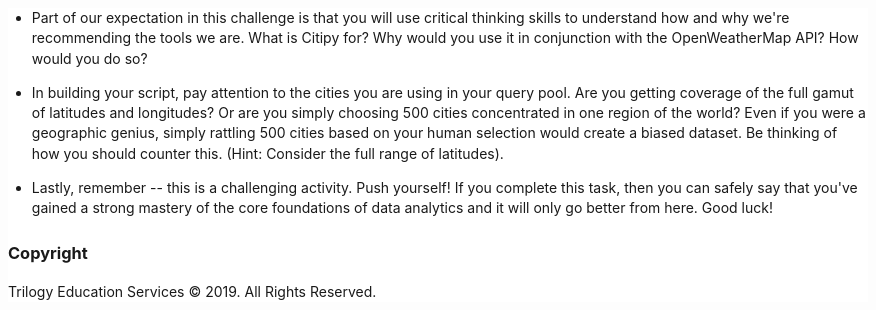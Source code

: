 * Part of our expectation in this challenge is that you will use critical thinking skills to understand how and why we're recommending the tools we are. What is Citipy for? Why would you use it in conjunction with the OpenWeatherMap API? How would you do so?

* In building your script, pay attention to the cities you are using in your query pool. Are you getting coverage of the full gamut of latitudes and longitudes? Or are you simply choosing 500 cities concentrated in one region of the world? Even if you were a geographic genius, simply rattling 500 cities based on your human selection would create a biased dataset. Be thinking of how you should counter this. (Hint: Consider the full range of latitudes).

* Lastly, remember -- this is a challenging activity. Push yourself! If you complete this task, then you can safely say that you've gained a strong mastery of the core foundations of data analytics and it will only go better from here. Good luck!

### Copyright

Trilogy Education Services © 2019. All Rights Reserved.
